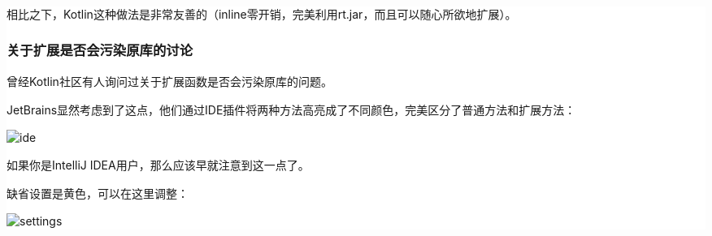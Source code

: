 相比之下，Kotlin这种做法是非常友善的（inline零开销，完美利用rt.jar，而且可以随心所欲地扩展）。

### 关于扩展是否会污染原库的讨论

曾经Kotlin社区有人询问过关于扩展函数是否会污染原库的问题。

JetBrains显然考虑到了这点，他们通过IDE插件将两种方法高亮成了不同颜色，完美区分了普通方法和扩展方法：

![ide](https://coding.net/u/ice1000/p/Images/git/raw/master/blog-img/3/1.PNG)

如果你是IntelliJ IDEA用户，那么应该早就注意到这一点了。

缺省设置是黄色，可以在这里调整：

![settings](https://coding.net/u/ice1000/p/Images/git/raw/master/blog-img/3/2.PNG)






